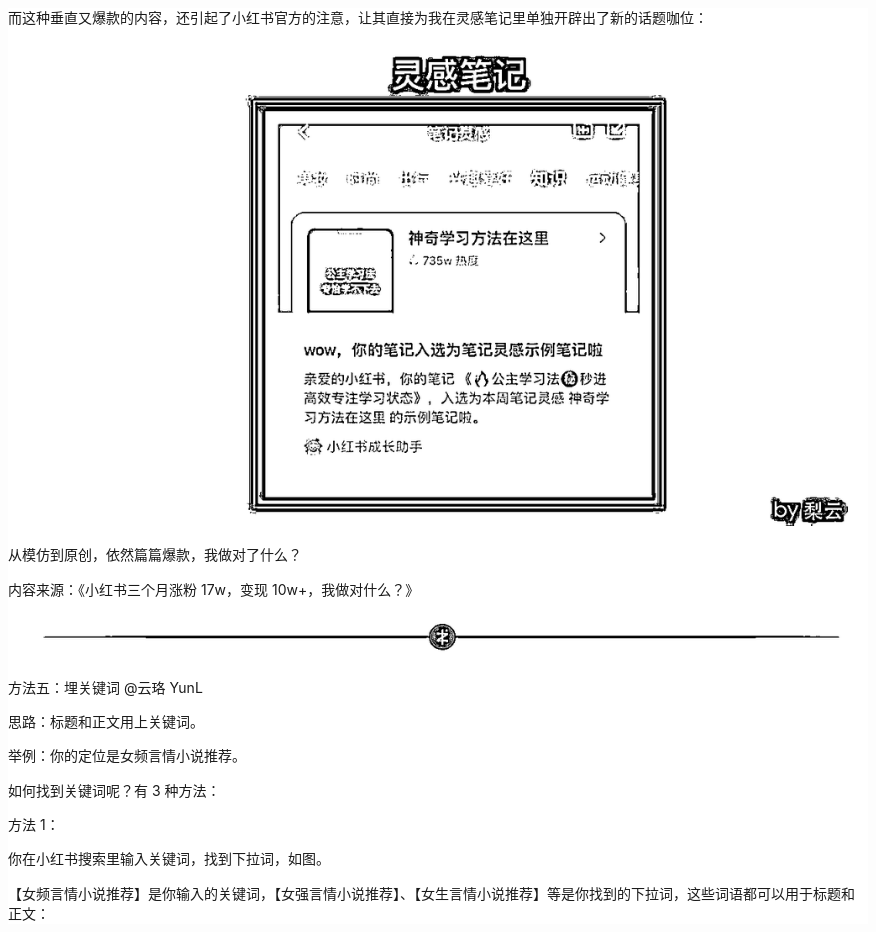而这种垂直又爆款的内容，还引起了小红书官方的注意，让其直接为我在灵感笔记里单独开辟出了新的话题咖位：

![](img/2df005d1fb985ce50071666288fed7f6.png)

从模仿到原创，依然篇篇爆款，我做对了什么？

内容来源：《小红书三个月涨粉 17w，变现 10w+，我做对什么？》

![](img/daaedba669d091b05c74ce01b0e1c1f0.png)

方法五：埋关键词 @云珞 YunL

思路：标题和正文用上关键词。

举例：你的定位是女频言情小说推荐。

如何找到关键词呢？有 3 种方法：

方法 1：

你在小红书搜索里输入关键词，找到下拉词，如图。

【女频言情小说推荐】是你输入的关键词，【女强言情小说推荐】、【女生言情小说推荐】等是你找到的下拉词，这些词语都可以用于标题和正文：
